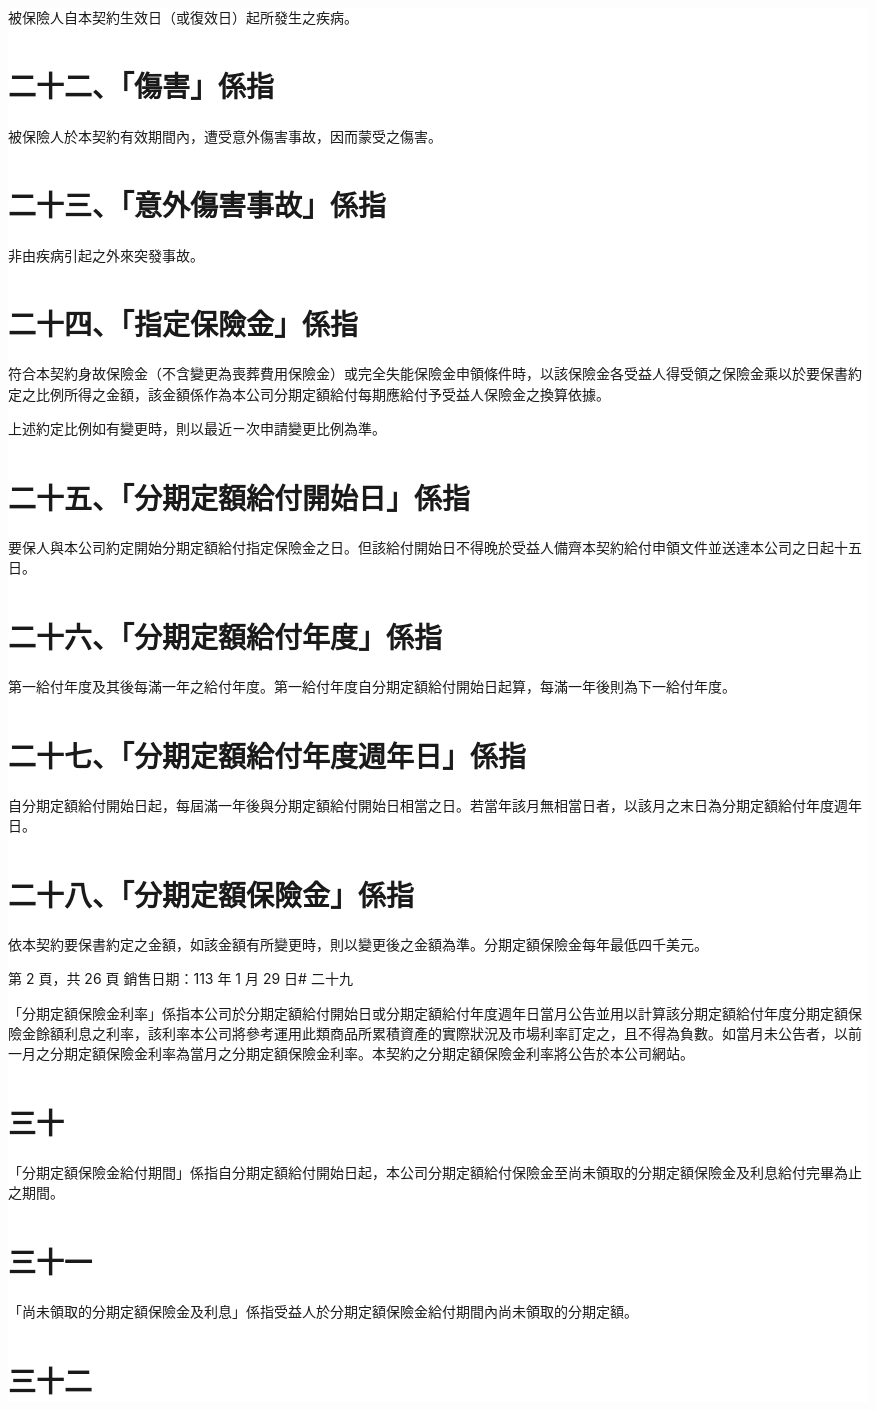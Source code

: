 被保險人自本契約生效日（或復效日）起所發生之疾病。

# 二十二、「傷害」係指

被保險人於本契約有效期間內，遭受意外傷害事故，因而蒙受之傷害。

# 二十三、「意外傷害事故」係指

非由疾病引起之外來突發事故。

# 二十四、「指定保險金」係指

符合本契約身故保險金（不含變更為喪葬費用保險金）或完全失能保險金申領條件時，以該保險金各受益人得受領之保險金乘以於要保書約定之比例所得之金額，該金額係作為本公司分期定額給付每期應給付予受益人保險金之換算依據。

上述約定比例如有變更時，則以最近ㄧ次申請變更比例為準。

# 二十五、「分期定額給付開始日」係指

要保人與本公司約定開始分期定額給付指定保險金之日。但該給付開始日不得晚於受益人備齊本契約給付申領文件並送達本公司之日起十五日。

# 二十六、「分期定額給付年度」係指

第一給付年度及其後每滿一年之給付年度。第一給付年度自分期定額給付開始日起算，每滿一年後則為下一給付年度。

# 二十七、「分期定額給付年度週年日」係指

自分期定額給付開始日起，每屆滿一年後與分期定額給付開始日相當之日。若當年該月無相當日者，以該月之末日為分期定額給付年度週年日。

# 二十八、「分期定額保險金」係指

依本契約要保書約定之金額，如該金額有所變更時，則以變更後之金額為準。分期定額保險金每年最低四千美元。

第 2 頁，共 26 頁 銷售日期：113 年 1 月 29 日# 二十九

「分期定額保險金利率」係指本公司於分期定額給付開始日或分期定額給付年度週年日當月公告並用以計算該分期定額給付年度分期定額保險金餘額利息之利率，該利率本公司將參考運用此類商品所累積資產的實際狀況及市場利率訂定之，且不得為負數。如當月未公告者，以前一月之分期定額保險金利率為當月之分期定額保險金利率。本契約之分期定額保險金利率將公告於本公司網站。

# 三十

「分期定額保險金給付期間」係指自分期定額給付開始日起，本公司分期定額給付保險金至尚未領取的分期定額保險金及利息給付完畢為止之期間。

# 三十一

「尚未領取的分期定額保險金及利息」係指受益人於分期定額保險金給付期間內尚未領取的分期定額。

# 三十二
